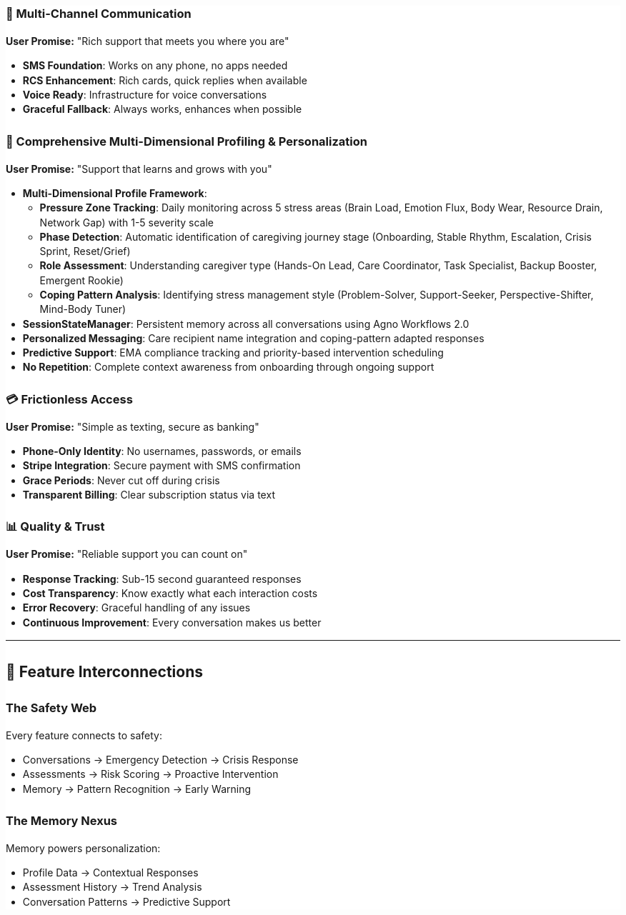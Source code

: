 ### **📱 Multi-Channel Communication**
**User Promise:** "Rich support that meets you where you are"
- **SMS Foundation**: Works on any phone, no apps needed
- **RCS Enhancement**: Rich cards, quick replies when available
- **Voice Ready**: Infrastructure for voice conversations
- **Graceful Fallback**: Always works, enhances when possible

### **🧠 Comprehensive Multi-Dimensional Profiling & Personalization**
**User Promise:** "Support that learns and grows with you"
- **Multi-Dimensional Profile Framework**: 
  - **Pressure Zone Tracking**: Daily monitoring across 5 stress areas (Brain Load, Emotion Flux, Body Wear, Resource Drain, Network Gap) with 1-5 severity scale
  - **Phase Detection**: Automatic identification of caregiving journey stage (Onboarding, Stable Rhythm, Escalation, Crisis Sprint, Reset/Grief)
  - **Role Assessment**: Understanding caregiver type (Hands-On Lead, Care Coordinator, Task Specialist, Backup Booster, Emergent Rookie)
  - **Coping Pattern Analysis**: Identifying stress management style (Problem-Solver, Support-Seeker, Perspective-Shifter, Mind-Body Tuner)
- **SessionStateManager**: Persistent memory across all conversations using Agno Workflows 2.0
- **Personalized Messaging**: Care recipient name integration and coping-pattern adapted responses
- **Predictive Support**: EMA compliance tracking and priority-based intervention scheduling
- **No Repetition**: Complete context awareness from onboarding through ongoing support

### **💳 Frictionless Access**
**User Promise:** "Simple as texting, secure as banking"
- **Phone-Only Identity**: No usernames, passwords, or emails
- **Stripe Integration**: Secure payment with SMS confirmation
- **Grace Periods**: Never cut off during crisis
- **Transparent Billing**: Clear subscription status via text

### **📊 Quality & Trust**
**User Promise:** "Reliable support you can count on"
- **Response Tracking**: Sub-15 second guaranteed responses
- **Cost Transparency**: Know exactly what each interaction costs
- **Error Recovery**: Graceful handling of any issues
- **Continuous Improvement**: Every conversation makes us better

---

## 🔮 Feature Interconnections

### **The Safety Web**
Every feature connects to safety:
- Conversations → Emergency Detection → Crisis Response
- Assessments → Risk Scoring → Proactive Intervention
- Memory → Pattern Recognition → Early Warning

### **The Memory Nexus**
Memory powers personalization:
- Profile Data → Contextual Responses
- Assessment History → Trend Analysis
- Conversation Patterns → Predictive Support
